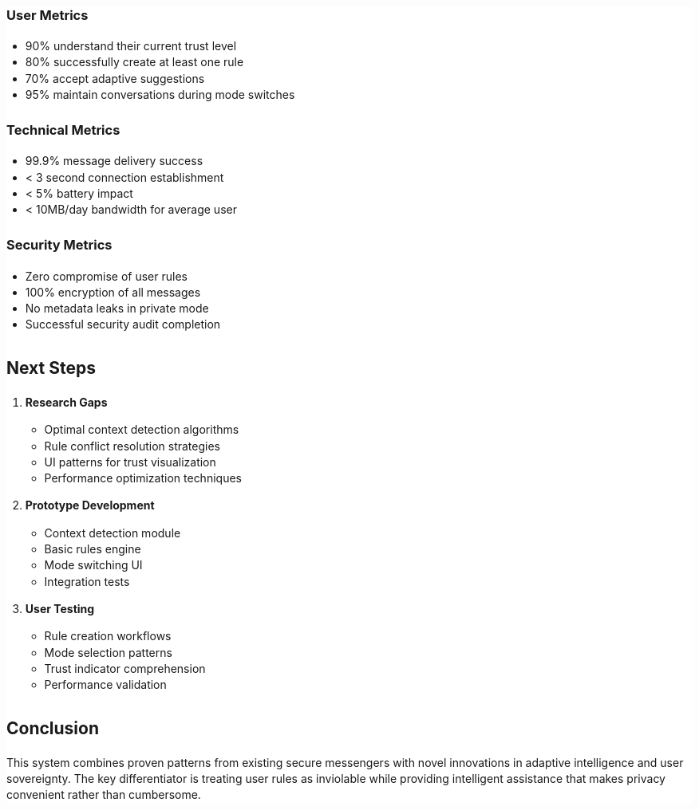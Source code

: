 ### User Metrics
- 90% understand their current trust level
- 80% successfully create at least one rule
- 70% accept adaptive suggestions
- 95% maintain conversations during mode switches

### Technical Metrics
- 99.9% message delivery success
- < 3 second connection establishment
- < 5% battery impact
- < 10MB/day bandwidth for average user

### Security Metrics
- Zero compromise of user rules
- 100% encryption of all messages
- No metadata leaks in private mode
- Successful security audit completion

## Next Steps

1. **Research Gaps**
   - Optimal context detection algorithms
   - Rule conflict resolution strategies
   - UI patterns for trust visualization
   - Performance optimization techniques

2. **Prototype Development**
   - Context detection module
   - Basic rules engine
   - Mode switching UI
   - Integration tests

3. **User Testing**
   - Rule creation workflows
   - Mode selection patterns
   - Trust indicator comprehension
   - Performance validation

## Conclusion

This system combines proven patterns from existing secure messengers with novel innovations in adaptive intelligence and user sovereignty. The key differentiator is treating user rules as inviolable while providing intelligent assistance that makes privacy convenient rather than cumbersome.